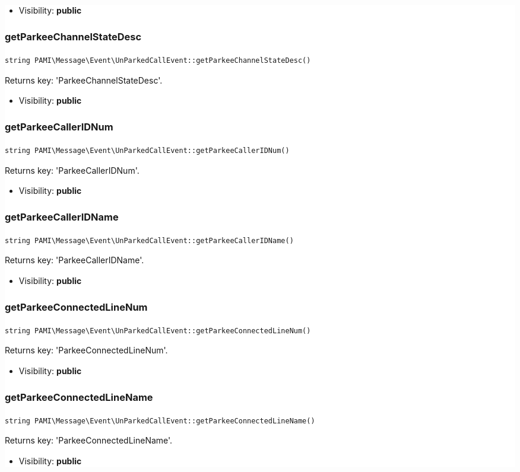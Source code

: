 

* Visibility: **public**




### getParkeeChannelStateDesc

    string PAMI\Message\Event\UnParkedCallEvent::getParkeeChannelStateDesc()

Returns key: 'ParkeeChannelStateDesc'.



* Visibility: **public**




### getParkeeCallerIDNum

    string PAMI\Message\Event\UnParkedCallEvent::getParkeeCallerIDNum()

Returns key: 'ParkeeCallerIDNum'.



* Visibility: **public**




### getParkeeCallerIDName

    string PAMI\Message\Event\UnParkedCallEvent::getParkeeCallerIDName()

Returns key: 'ParkeeCallerIDName'.



* Visibility: **public**




### getParkeeConnectedLineNum

    string PAMI\Message\Event\UnParkedCallEvent::getParkeeConnectedLineNum()

Returns key: 'ParkeeConnectedLineNum'.



* Visibility: **public**




### getParkeeConnectedLineName

    string PAMI\Message\Event\UnParkedCallEvent::getParkeeConnectedLineName()

Returns key: 'ParkeeConnectedLineName'.



* Visibility: **public**
